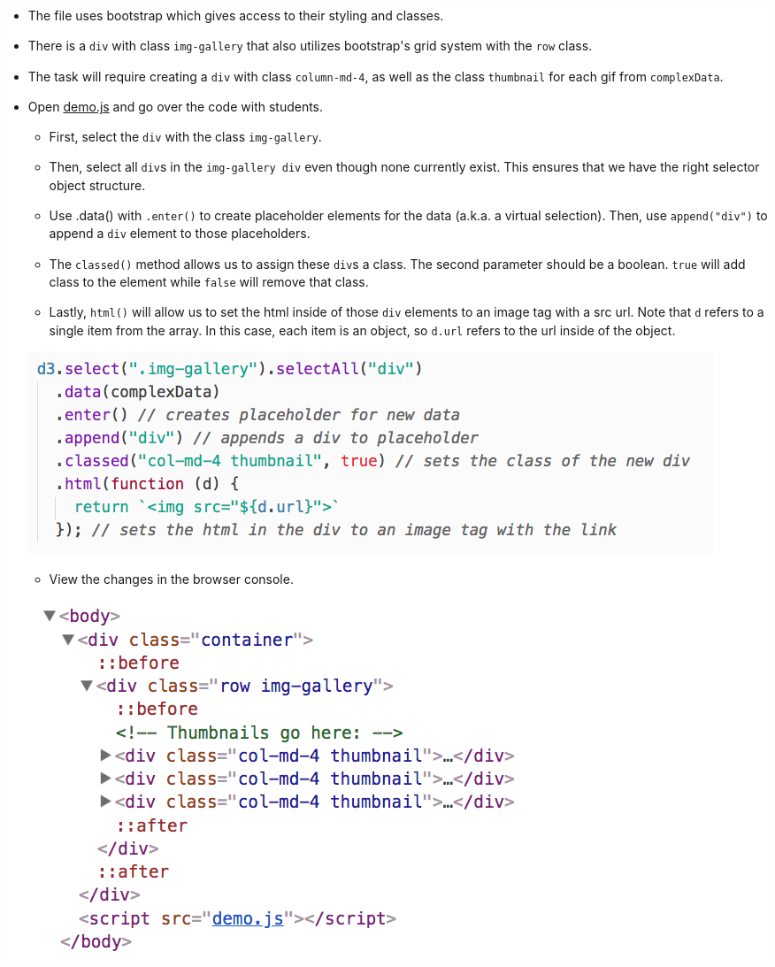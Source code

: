   * The file uses bootstrap which gives access to their styling and classes.

  * There is a `div` with class `img-gallery` that also utilizes bootstrap's grid system with the `row` class.

  * The task will require creating a `div` with class `column-md-4`, as well as the class `thumbnail` for each gif from `complexData`.

* Open [demo.js](Activities/02-Ins_Complex_Data/Solved/index.html) and go over the code with students.

  * First, select the `div` with the class `img-gallery`.

  * Then, select all `div`s in the `img-gallery div` even though none currently exist. This ensures that we have the right selector object structure.

  * Use .data() with `.enter()` to create placeholder elements for the data (a.k.a. a virtual selection). Then, use `append("div")` to append a `div` element to those placeholders.

  * The `classed()` method allows us to assign these `div`s a class. The second parameter should be a boolean. `true` will add class to the element while `false` will remove that class.

  * Lastly, `html()` will allow us to set the html inside of those `div` elements to an image tag with a src url. Note that `d` refers to a single item from the array. In this case, each item is an object, so `d.url` refers to the url inside of the object.

  ![02-Ins_Complex_Data1](Images/02-Ins_Complex_Data1.png)

  * View the changes in the browser console.

  ![02-Ins_Complex_Data2](Images/02-Ins_Complex_Data2.png)
